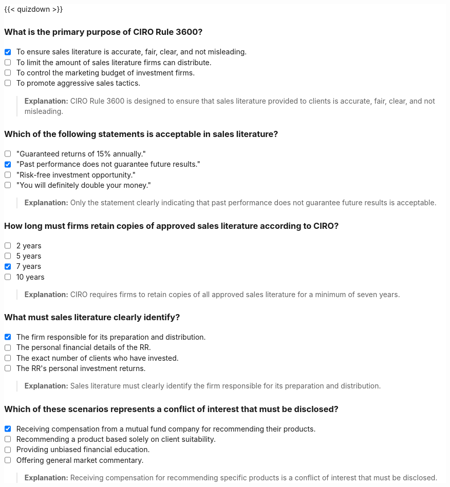 {{< quizdown >}}

### What is the primary purpose of CIRO Rule 3600?

- [x] To ensure sales literature is accurate, fair, clear, and not misleading.
- [ ] To limit the amount of sales literature firms can distribute.
- [ ] To control the marketing budget of investment firms.
- [ ] To promote aggressive sales tactics.

> **Explanation:** CIRO Rule 3600 is designed to ensure that sales literature provided to clients is accurate, fair, clear, and not misleading.

### Which of the following statements is acceptable in sales literature?

- [ ] "Guaranteed returns of 15% annually."
- [x] "Past performance does not guarantee future results."
- [ ] "Risk-free investment opportunity."
- [ ] "You will definitely double your money."

> **Explanation:** Only the statement clearly indicating that past performance does not guarantee future results is acceptable.

### How long must firms retain copies of approved sales literature according to CIRO?

- [ ] 2 years
- [ ] 5 years
- [x] 7 years
- [ ] 10 years

> **Explanation:** CIRO requires firms to retain copies of all approved sales literature for a minimum of seven years.

### What must sales literature clearly identify?

- [x] The firm responsible for its preparation and distribution.
- [ ] The personal financial details of the RR.
- [ ] The exact number of clients who have invested.
- [ ] The RR's personal investment returns.

> **Explanation:** Sales literature must clearly identify the firm responsible for its preparation and distribution.

### Which of these scenarios represents a conflict of interest that must be disclosed?

- [x] Receiving compensation from a mutual fund company for recommending their products.
- [ ] Recommending a product based solely on client suitability.
- [ ] Providing unbiased financial education.
- [ ] Offering general market commentary.

> **Explanation:** Receiving compensation for recommending specific products is a conflict of interest that must be disclosed.
